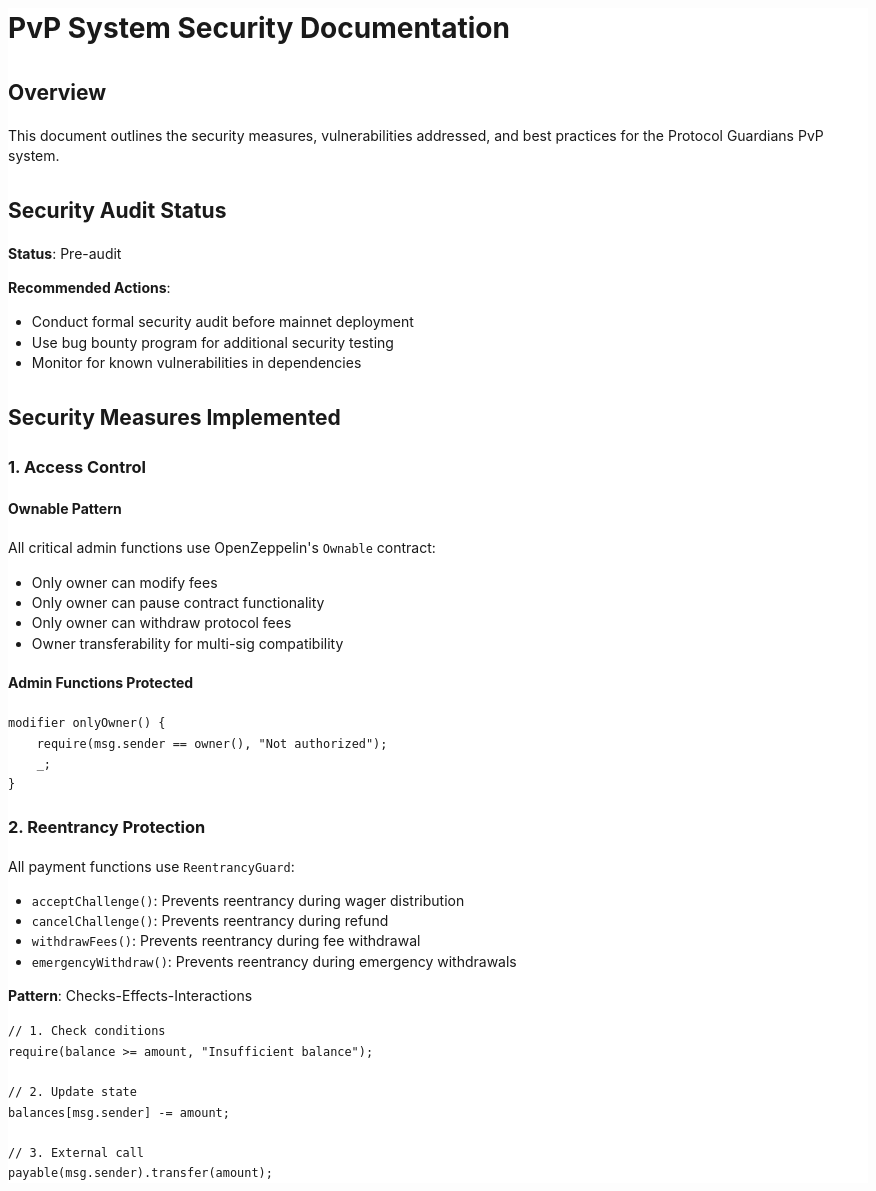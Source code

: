 # PvP System Security Documentation

## Overview

This document outlines the security measures, vulnerabilities addressed, and best practices for the Protocol Guardians PvP system.

## Security Audit Status

**Status**: Pre-audit

**Recommended Actions**:
- Conduct formal security audit before mainnet deployment
- Use bug bounty program for additional security testing
- Monitor for known vulnerabilities in dependencies

## Security Measures Implemented

### 1. Access Control

#### Ownable Pattern
All critical admin functions use OpenZeppelin's `Ownable` contract:

- Only owner can modify fees
- Only owner can pause contract functionality
- Only owner can withdraw protocol fees
- Owner transferability for multi-sig compatibility

#### Admin Functions Protected
```solidity
modifier onlyOwner() {
    require(msg.sender == owner(), "Not authorized");
    _;
}
```

### 2. Reentrancy Protection

All payment functions use `ReentrancyGuard`:

- `acceptChallenge()`: Prevents reentrancy during wager distribution
- `cancelChallenge()`: Prevents reentrancy during refund
- `withdrawFees()`: Prevents reentrancy during fee withdrawal
- `emergencyWithdraw()`: Prevents reentrancy during emergency withdrawals

**Pattern**: Checks-Effects-Interactions
```solidity
// 1. Check conditions
require(balance >= amount, "Insufficient balance");

// 2. Update state
balances[msg.sender] -= amount;

// 3. External call
payable(msg.sender).transfer(amount);
```
